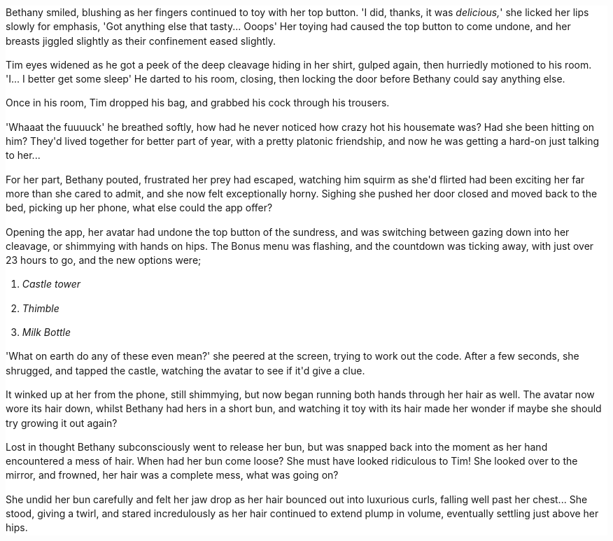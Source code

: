 Bethany smiled, blushing as her fingers continued to toy with her top
button. 'I did, thanks, it was *delicious,*' she licked her lips slowly
for emphasis, 'Got anything else that tasty... Ooops' Her toying had
caused the top button to come undone, and her breasts jiggled slightly
as their confinement eased slightly.

Tim eyes widened as he got a peek of the deep cleavage hiding in her
shirt, gulped again, then hurriedly motioned to his room. 'I... I better
get some sleep' He darted to his room, closing, then locking the door
before Bethany could say anything else.

Once in his room, Tim dropped his bag, and grabbed his cock through his
trousers.

'Whaaat the fuuuuck' he breathed softly, how had he never noticed how
crazy hot his housemate was? Had she been hitting on him? They'd lived
together for better part of year, with a pretty platonic friendship, and
now he was getting a hard-on just talking to her...

For her part, Bethany pouted, frustrated her prey had escaped, watching
him squirm as she'd flirted had been exciting her far more than she
cared to admit, and she now felt exceptionally horny. Sighing she pushed
her door closed and moved back to the bed, picking up her phone, what
else could the app offer?

Opening the app, her avatar had undone the top button of the sundress,
and was switching between gazing down into her cleavage, or shimmying
with hands on hips. The Bonus menu was flashing, and the countdown was
ticking away, with just over 23 hours to go, and the new options were;

1.  *Castle tower*

2.  *Thimble*

3.  *Milk Bottle*

'What on earth do any of these even mean?' she peered at the screen,
trying to work out the code. After a few seconds, she shrugged, and
tapped the castle, watching the avatar to see if it'd give a clue.

It winked up at her from the phone, still shimmying, but now began
running both hands through her hair as well. The avatar now wore its
hair down, whilst Bethany had hers in a short bun, and watching it toy
with its hair made her wonder if maybe she should try growing it out
again?

Lost in thought Bethany subconsciously went to release her bun, but was
snapped back into the moment as her hand encountered a mess of hair.
When had her bun come loose? She must have looked ridiculous to Tim! She
looked over to the mirror, and frowned, her hair was a complete mess,
what was going on?

She undid her bun carefully and felt her jaw drop as her hair bounced
out into luxurious curls, falling well past her chest... She stood,
giving a twirl, and stared incredulously as her hair continued to extend
plump in volume, eventually settling just above her hips.
